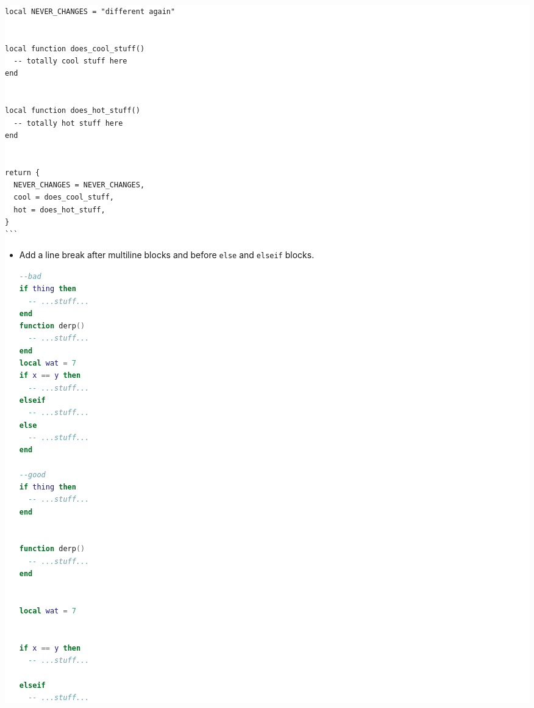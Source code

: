 
    local NEVER_CHANGES = "different again"


    local function does_cool_stuff()
      -- totally cool stuff here
    end


    local function does_hot_stuff()
      -- totally hot stuff here
    end


    return {
      NEVER_CHANGES = NEVER_CHANGES,
      cool = does_cool_stuff,
      hot = does_hot_stuff,
    }
    ```

  - Add a line break after multiline blocks and before `else` and `elseif` blocks.

    ```lua
    --bad
    if thing then
      -- ...stuff...
    end
    function derp()
      -- ...stuff...
    end
    local wat = 7
    if x == y then
      -- ...stuff...
    elseif
      -- ...stuff...
    else
      -- ...stuff...
    end

    --good
    if thing then
      -- ...stuff...
    end


    function derp()
      -- ...stuff...
    end


    local wat = 7


    if x == y then
      -- ...stuff...

    elseif
      -- ...stuff...
